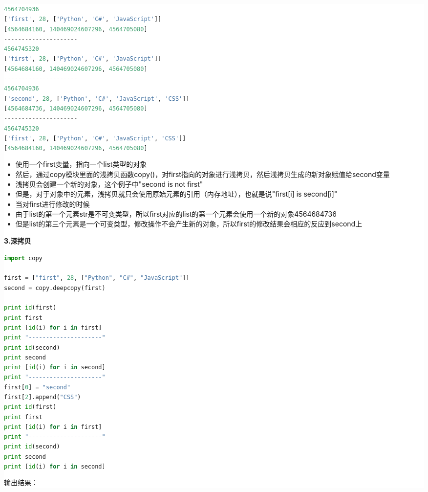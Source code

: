 ```python
4564704936
['first', 28, ['Python', 'C#', 'JavaScript']]
[4564684160, 140469024607296, 4564705080]
---------------------
4564745320
['first', 28, ['Python', 'C#', 'JavaScript']]
[4564684160, 140469024607296, 4564705080]
---------------------
4564704936
['second', 28, ['Python', 'C#', 'JavaScript', 'CSS']]
[4564684736, 140469024607296, 4564705080]
---------------------
4564745320
['first', 28, ['Python', 'C#', 'JavaScript', 'CSS']]
[4564684160, 140469024607296, 4564705080]
```

* 使用一个first变量，指向一个list类型的对象
* 然后，通过copy模块里面的浅拷贝函数copy()，对first指向的对象进行浅拷贝，然后浅拷贝生成的新对象赋值给second变量
* 浅拷贝会创建一个新的对象，这个例子中"second is not first"
* 但是，对于对象中的元素，浅拷贝就只会使用原始元素的引用（内存地址），也就是说"first[i] is second[i]"
* 当对first进行修改的时候
* 由于list的第一个元素str是不可变类型，所以first对应的list的第一个元素会使用一个新的对象4564684736
* 但是list的第三个元素是一个可变类型，修改操作不会产生新的对象，所以first的修改结果会相应的反应到second上

**3.深拷贝**

```python
import copy

first = ["first", 28, ["Python", "C#", "JavaScript"]]
second = copy.deepcopy(first)

print id(first)
print first
print [id(i) for i in first]
print "---------------------"
print id(second)
print second
print [id(i) for i in second]
print "---------------------"
first[0] = "second"
first[2].append("CSS")
print id(first)
print first
print [id(i) for i in first]
print "---------------------"
print id(second)
print second
print [id(i) for i in second]
```

输出结果：
